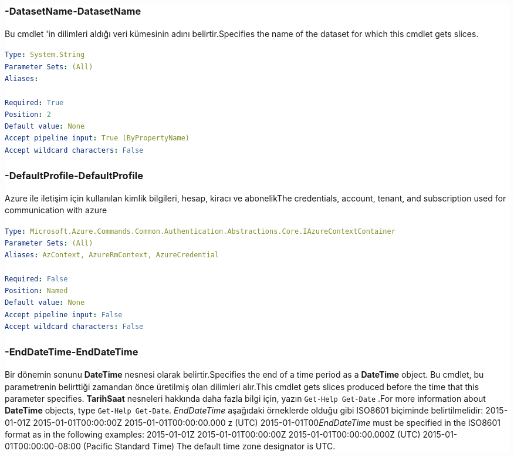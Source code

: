 ### <span data-ttu-id="85f7a-148">-DatasetName</span><span class="sxs-lookup"><span data-stu-id="85f7a-148">-DatasetName</span></span>
<span data-ttu-id="85f7a-149">Bu cmdlet 'in dilimleri aldığı veri kümesinin adını belirtir.</span><span class="sxs-lookup"><span data-stu-id="85f7a-149">Specifies the name of the dataset for which this cmdlet gets slices.</span></span>

```yaml
Type: System.String
Parameter Sets: (All)
Aliases:

Required: True
Position: 2
Default value: None
Accept pipeline input: True (ByPropertyName)
Accept wildcard characters: False
```

### <span data-ttu-id="85f7a-150">-DefaultProfile</span><span class="sxs-lookup"><span data-stu-id="85f7a-150">-DefaultProfile</span></span>
<span data-ttu-id="85f7a-151">Azure ile iletişim için kullanılan kimlik bilgileri, hesap, kiracı ve abonelik</span><span class="sxs-lookup"><span data-stu-id="85f7a-151">The credentials, account, tenant, and subscription used for communication with azure</span></span>

```yaml
Type: Microsoft.Azure.Commands.Common.Authentication.Abstractions.Core.IAzureContextContainer
Parameter Sets: (All)
Aliases: AzContext, AzureRmContext, AzureCredential

Required: False
Position: Named
Default value: None
Accept pipeline input: False
Accept wildcard characters: False
```

### <span data-ttu-id="85f7a-152">-EndDateTime</span><span class="sxs-lookup"><span data-stu-id="85f7a-152">-EndDateTime</span></span>
<span data-ttu-id="85f7a-153">Bir dönemin sonunu **DateTime** nesnesi olarak belirtir.</span><span class="sxs-lookup"><span data-stu-id="85f7a-153">Specifies the end of a time period as a **DateTime** object.</span></span>
<span data-ttu-id="85f7a-154">Bu cmdlet, bu parametrenin belirttiği zamandan önce üretilmiş olan dilimleri alır.</span><span class="sxs-lookup"><span data-stu-id="85f7a-154">This cmdlet gets slices produced before the time that this parameter specifies.</span></span>
<span data-ttu-id="85f7a-155">**TarihSaat** nesneleri hakkında daha fazla bilgi için, yazın `Get-Help Get-Date` .</span><span class="sxs-lookup"><span data-stu-id="85f7a-155">For more information about **DateTime** objects, type `Get-Help Get-Date`.</span></span>
<span data-ttu-id="85f7a-156">*EndDateTime* aşağıdaki örneklerde olduğu gibi ISO8601 biçiminde belirtilmelidir: 2015-01-01Z 2015-01-01T00:00:00Z 2015-01-01T00:00:00.000 z (UTC) 2015-01-01T00</span><span class="sxs-lookup"><span data-stu-id="85f7a-156">*EndDateTime* must be specified in the ISO8601 format as in the following examples: 2015-01-01Z 2015-01-01T00:00:00Z 2015-01-01T00:00:00.000Z (UTC) 2015-01-01T00:00:00-08:00 (Pacific Standard Time) The default time zone designator is UTC.</span></span>
